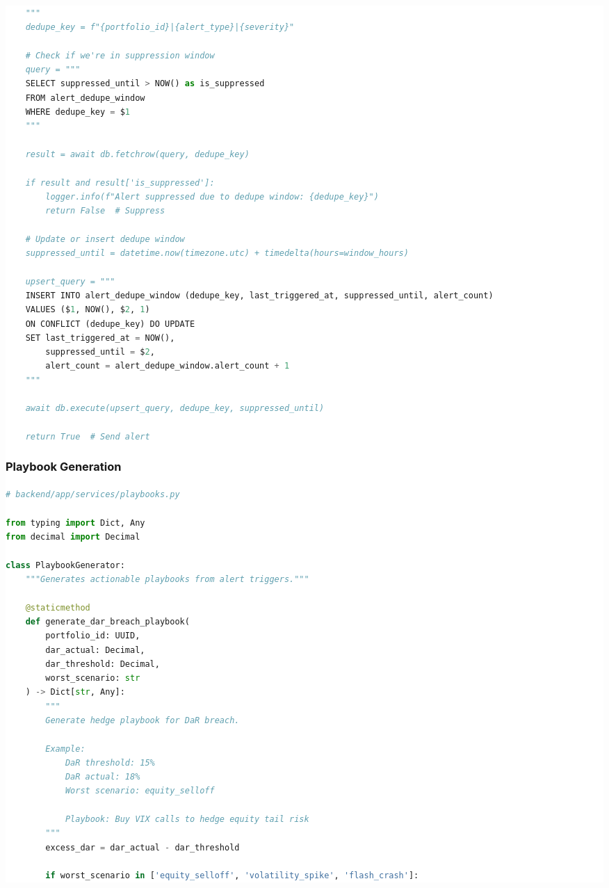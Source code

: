 ```python
    """
    dedupe_key = f"{portfolio_id}|{alert_type}|{severity}"

    # Check if we're in suppression window
    query = """
    SELECT suppressed_until > NOW() as is_suppressed
    FROM alert_dedupe_window
    WHERE dedupe_key = $1
    """

    result = await db.fetchrow(query, dedupe_key)

    if result and result['is_suppressed']:
        logger.info(f"Alert suppressed due to dedupe window: {dedupe_key}")
        return False  # Suppress

    # Update or insert dedupe window
    suppressed_until = datetime.now(timezone.utc) + timedelta(hours=window_hours)

    upsert_query = """
    INSERT INTO alert_dedupe_window (dedupe_key, last_triggered_at, suppressed_until, alert_count)
    VALUES ($1, NOW(), $2, 1)
    ON CONFLICT (dedupe_key) DO UPDATE
    SET last_triggered_at = NOW(),
        suppressed_until = $2,
        alert_count = alert_dedupe_window.alert_count + 1
    """

    await db.execute(upsert_query, dedupe_key, suppressed_until)

    return True  # Send alert
```

### Playbook Generation
```python
# backend/app/services/playbooks.py

from typing import Dict, Any
from decimal import Decimal

class PlaybookGenerator:
    """Generates actionable playbooks from alert triggers."""

    @staticmethod
    def generate_dar_breach_playbook(
        portfolio_id: UUID,
        dar_actual: Decimal,
        dar_threshold: Decimal,
        worst_scenario: str
    ) -> Dict[str, Any]:
        """
        Generate hedge playbook for DaR breach.

        Example:
            DaR threshold: 15%
            DaR actual: 18%
            Worst scenario: equity_selloff

            Playbook: Buy VIX calls to hedge equity tail risk
        """
        excess_dar = dar_actual - dar_threshold

        if worst_scenario in ['equity_selloff', 'volatility_spike', 'flash_crash']:
```